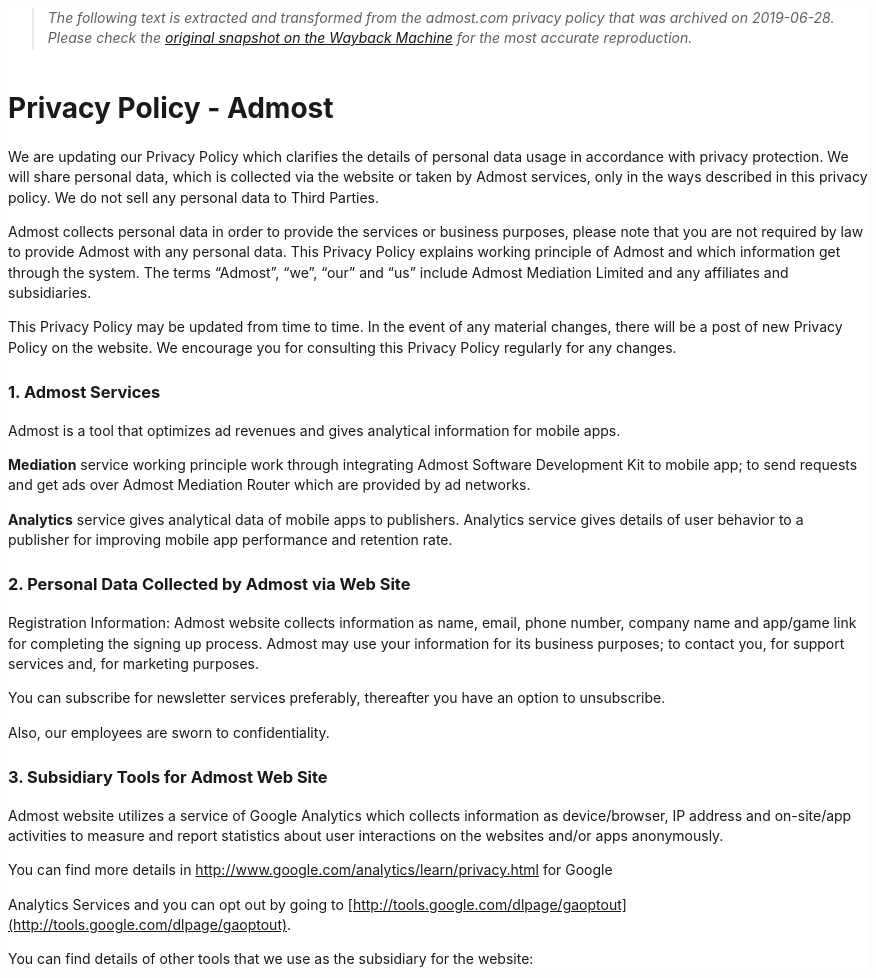 > *The following text is extracted and transformed from the admost.com privacy policy that was archived on 2019-06-28. Please check the [original snapshot on the Wayback Machine](https://web.archive.org/web/20190628093044id_/https%3A//resources.admost.com/privacy-policy) for the most accurate reproduction.*

# Privacy Policy - Admost

We are updating our Privacy Policy which clarifies the details of personal data usage in accordance with privacy protection. We will share personal data, which is collected via the website or taken by Admost services, only in the ways described in this privacy policy. We do not sell any personal data to Third Parties.

Admost collects personal data in order to provide the services or business purposes, please note that you are not required by law to provide Admost with any personal data. This Privacy Policy explains working principle of Admost and which information get through the system. The terms “Admost”, “we”, “our” and “us” include Admost Mediation Limited and any affiliates and subsidiaries.

This Privacy Policy may be updated from time to time. In the event of any material changes, there will be a post of new Privacy Policy on the website. We encourage you for consulting this Privacy Policy regularly for any changes.

### **1\. Admost Services**

Admost is a tool that optimizes ad revenues and gives analytical information for mobile apps.

**Mediation** service working principle work through integrating Admost Software Development Kit to mobile app; to send requests and get ads over Admost Mediation Router which are provided by ad networks.

**Analytics** service gives analytical data of mobile apps to publishers. Analytics service gives details of user behavior to a publisher for improving mobile app performance and retention rate.

### **2\. Personal Data Collected by Admost via Web Site**

Registration Information: Admost website collects information as name, email, phone number, company name and app/game link for completing the signing up process. Admost may use your information for its business purposes; to contact you, for support services and, for marketing purposes.

You can subscribe for newsletter services preferably, thereafter you have an option to unsubscribe. 

Also, our employees are sworn to confidentiality.

### **3\. Subsidiary Tools for Admost Web Site**

Admost website utilizes a service of Google Analytics which collects information as device/browser, IP address and on-site/app activities to measure and report statistics about user interactions on the websites and/or apps anonymously.

You can find more details in http://www.google.com/analytics/learn/privacy.html for Google

Analytics Services and you can opt out by going to [http://tools.google.com/dlpage/gaoptout](http://tools.google.com/dlpage/gaoptout).

You can find details of other tools that we use as the subsidiary for the website: 
